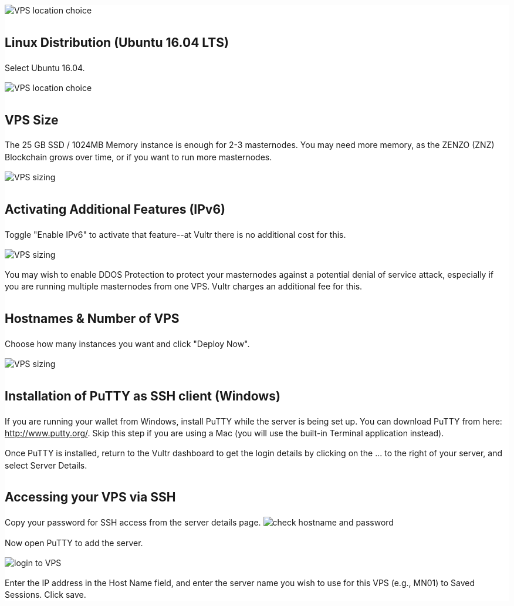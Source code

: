 <img src="docs/images/masternode_vps/location-choice.png" alt="VPS location choice" class="inline"/>

## Linux Distribution (Ubuntu 16.04 LTS)

Select Ubuntu 16.04.

<img src="docs/images/masternode_vps/linux-distribution--ubuntu-1604-lts-.png" alt="VPS location choice" class="inline"/>

## VPS Size

The 25 GB SSD / 1024MB Memory instance is enough for 2-3 masternodes. You may need more memory, as the ZENZO (ZNZ) Blockchain grows over time, or if you want to run more masternodes.

<img src="docs/images/masternode_vps/vps-size.png" alt="VPS sizing" class="inline"/>

## Activating Additional Features (IPv6)

Toggle "Enable IPv6" to activate that feature--at Vultr there is no additional cost for this.

<img src="docs/images/masternode_vps/activating-additional-features--ipv6-.png" alt="VPS sizing" class="inline"/>

You may wish to enable DDOS Protection to protect your masternodes against a potential denial of service attack, especially if you are running multiple masternodes from one VPS. Vultr charges an additional fee for this.

## Hostnames & Number of VPS

Choose how many instances you want and click "Deploy Now".

<img src="docs/images/masternode_vps/hostnames--amp--number-of-vps.png" alt="VPS sizing" class="inline"/>

## Installation of PuTTY as SSH client (Windows)
If you are running your wallet from Windows, install PuTTY while the server is being set up. You can download PuTTY from here: http://www.putty.org/. Skip this step if you are using a Mac (you will use the built-in Terminal application instead).

Once PuTTY is installed, return to the Vultr dashboard to get the login details by clicking on the ... to the right of your server, and select Server Details.

## Accessing your VPS via SSH

Copy your password for SSH access from the server details page.
<img src="docs/images/masternode_vps/accessing-your-vps-via-ssh.png" alt="check hostname and password" class="inline"/>

Now open PuTTY to add the server.

<img src="docs/images/masternode_vps/login-to-vps-via-PuTTY.png" alt="login to VPS" class="inline"/>

Enter the IP address in the Host Name field, and enter the server name you wish to use for this VPS (e.g., MN01) to Saved Sessions. Click save.
